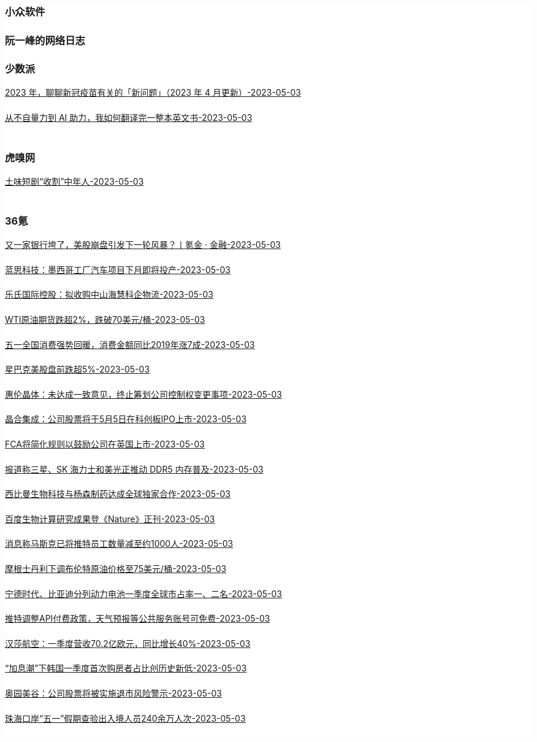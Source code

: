 



###  小众软件







###  阮一峰的网络日志







###  少数派

<a target=_blank rel=nofollow href="https://sspai.com/post/78146" >2023 年，聊聊新冠疫苗有关的「新问题」（2023 年 4 月更新）-2023-05-03</a><br/><br/><a target=_blank rel=nofollow href="https://sspai.com/post/79534" >从不自量力到 AI 助力，我如何翻译完一整本英文书-2023-05-03</a><br/><br/>





###  虎嗅网

<a target=_blank rel=nofollow href="http://www.huxiu.com/article/1416006.html?f=wangzhan" >土味短剧“收割”中年人-2023-05-03</a><br/><br/>





###  36氪

<a target=_blank rel=nofollow href="https://36kr.com/p/2240087571083136?f=rss" >又一家银行垮了，美股崩盘引发下一轮风暴？丨氪金 · 金融-2023-05-03</a><br/><br/><a target=_blank rel=nofollow href="https://36kr.com/newsflashes/2241903752965767?f=rss" >蓝思科技：墨西哥工厂汽车项目下月即将投产-2023-05-03</a><br/><br/><a target=_blank rel=nofollow href="https://36kr.com/newsflashes/2241881188707968?f=rss" >乐氏国际控股：拟收购中山海慧科企物流-2023-05-03</a><br/><br/><a target=_blank rel=nofollow href="https://36kr.com/newsflashes/2241849560837760?f=rss" >WTI原油期货跌超2%，跌破70美元/桶-2023-05-03</a><br/><br/><a target=_blank rel=nofollow href="https://36kr.com/newsflashes/2241832782196355?f=rss" >五一全国消费强势回暖，消费金额同比2019年涨7成-2023-05-03</a><br/><br/><a target=_blank rel=nofollow href="https://36kr.com/newsflashes/2241823721385860?f=rss" >星巴克美股盘前跌超5%-2023-05-03</a><br/><br/><a target=_blank rel=nofollow href="https://36kr.com/newsflashes/2241808482578311?f=rss" >惠伦晶体：未达成一致意见，终止筹划公司控制权变更事项-2023-05-03</a><br/><br/><a target=_blank rel=nofollow href="https://36kr.com/newsflashes/2241807200235141?f=rss" >晶合集成：公司股票将于5月5日在科创板IPO上市-2023-05-03</a><br/><br/><a target=_blank rel=nofollow href="https://36kr.com/newsflashes/2241780653420166?f=rss" >FCA将简化规则以鼓励公司在英国上市-2023-05-03</a><br/><br/><a target=_blank rel=nofollow href="https://36kr.com/newsflashes/2241752281116294?f=rss" >报道称三星、SK 海力士和美光正推动 DDR5 内存普及-2023-05-03</a><br/><br/><a target=_blank rel=nofollow href="https://36kr.com/newsflashes/2241745159188103?f=rss" >西比曼生物科技与杨森制药达成全球独家合作-2023-05-03</a><br/><br/><a target=_blank rel=nofollow href="https://36kr.com/newsflashes/2241740557447044?f=rss" >百度生物计算研究成果登《Nature》正刊-2023-05-03</a><br/><br/><a target=_blank rel=nofollow href="https://36kr.com/newsflashes/2241717472652929?f=rss" >消息称马斯克已将推特员工数量减至约1000人-2023-05-03</a><br/><br/><a target=_blank rel=nofollow href="https://36kr.com/newsflashes/2241711549656965?f=rss" >摩根士丹利下调布伦特原油价格至75美元/桶-2023-05-03</a><br/><br/><a target=_blank rel=nofollow href="https://36kr.com/newsflashes/2241665350643588?f=rss" >宁德时代、比亚迪分列动力电池一季度全球市占率一、二名-2023-05-03</a><br/><br/><a target=_blank rel=nofollow href="https://36kr.com/newsflashes/2241662875676291?f=rss" >推特调整API付费政策，天气预报等公共服务账号可免费-2023-05-03</a><br/><br/><a target=_blank rel=nofollow href="https://36kr.com/newsflashes/2241639274376832?f=rss" >汉莎航空：一季度营收70.2亿欧元，同比增长40%-2023-05-03</a><br/><br/><a target=_blank rel=nofollow href="https://36kr.com/newsflashes/2241615154376324?f=rss" >“加息潮”下韩国一季度首次购房者占比创历史新低-2023-05-03</a><br/><br/><a target=_blank rel=nofollow href="https://36kr.com/newsflashes/2241607922675584?f=rss" >奥园美谷：公司股票将被实施退市风险警示-2023-05-03</a><br/><br/><a target=_blank rel=nofollow href="https://36kr.com/newsflashes/2241604589711232?f=rss" >珠海口岸“五一”假期查验出入境人员240余万人次-2023-05-03</a><br/><br/>
